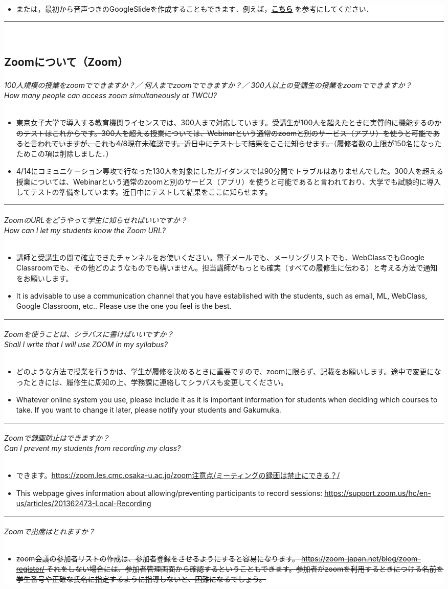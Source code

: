- または，最初から音声つきのGoogleSlideを作成することもできます．例えば，[**こちら**](https://note.com/akazawa_studio/n/ne6a86f985c71) を参考にしてください．

---

<br />

## Zoomについて（Zoom）

###### 100人規模の授業をzoomでできますか？／ 何人までzoomでできますか？／ 300人以上の受講生の授業をzoomでできますか？<br />How many people can access zoom simultaneously at TWCU?
- 東京女子大学で導入する教育機関ライセンスでは、300人まで対応しています。~~受講生が100人を超えたときに実質的に機能するのかのテストはこれからです。300人を超える授業については、Webinarという通常のzoomと別のサービス（アプリ）を使うと可能であると言われていますが、これも4/8現在未確認です。近日中にテストして結果をここに知らせます。~~（履修者数の上限が150名になったためこの項は削除しました．）

- 4/14にコミュニケーション専攻で行なった130人を対象にしたガイダンスでは90分間でトラブルはありませんでした。300人を超える授業については、Webinarという通常のzoomと別のサービス（アプリ）を使うと可能であると言われており、大学でも試験的に導入してテストの準備をしています。近日中にテストして結果をここに知らせます。

---

###### ZoomのURLをどうやって学生に知らせればいいですか？<br />How can I let my students know the Zoom URL?
- 講師と受講生の間で確立できたチャンネルをお使いください。電子メールでも、メーリングリストでも、WebClassでもGoogle Classroomでも、その他どのようなものでも構いません。担当講師がもっとも確実（すべての履修生に伝わる）と考える方法で通知をお願いします。 

- It is advisable to use a communication channel that you have established with the students, such as email, ML, WebClass, Google Classroom, etc..  Please use the one you feel is the best.

---

###### Zoomを使うことは、シラバスに書けばいいですか？<br />Shall I write that I will use ZOOM in my syllabus?
- どのような方法で授業を行うかは、学生が履修を決めるときに重要ですので、zoomに限らず、記載をお願いします。途中で変更になったときには、履修生に周知の上、学務課に連絡してシラバスも変更してください。

- Whatever online system you use, please include it as it is important information for students when deciding which courses to take. If you want to change it later, please notify your students and Gakumuka.

---

###### Zoomで録画防止はできますか？<br />Can I prevent my students from recording my class?
- できます。https://zoom.les.cmc.osaka-u.ac.jp/zoom注意点/ミーティングの録画は禁止にできる？/

- This webpage gives information about allowing/preventing participants to record sessions:  https://support.zoom.us/hc/en-us/articles/201362473-Local-Recording

---

###### Zoomで出席はとれますか？
- ~~zoom会議の参加者リストの作成は、参加者登録をさせるようにすると容易になります。
https://zoom-japan.net/blog/zoom-register/
それをしない場合には、参加者管理画面から確認するということもできます。参加者がzoomを利用するときにつける名前を学生番号や正確な氏名に指定するように指導しないと、困難になるでしょう。~~
